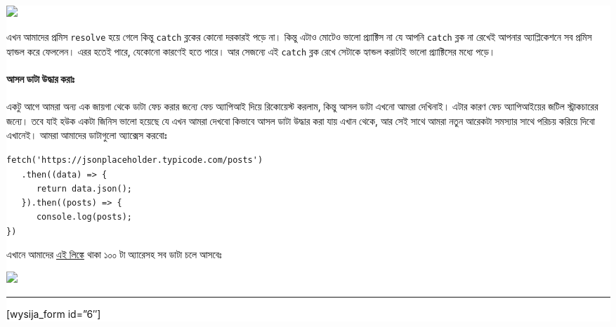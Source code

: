 ![](https://cdn-images-1.medium.com/max/880/1*sYAZEeE5sddY_gMsNc98mw.png)

এখন আমাদের প্রমিস `resolve` হয়ে গেলে কিন্তু `catch` ব্লকের কোনো দরকারই পড়ে না। কিন্তু এটাও মোটেও ভালো প্র্যাক্টিস না যে আপনি `catch` ব্লক না রেখেই আপনার অ্যাপ্লিকেশনে সব প্রমিস হ্যান্ডল করে ফেললেন। এরর হতেই পারে, যেকোনো কারণেই হতে পারে। আর সেজন্যে এই `catch` ব্লক রেখে সেটাকে হ্যান্ডল করাটাই ভালো প্র্যাক্টিসের মধ্যে পড়ে।

#### আসল ডাটা উদ্ধার করাঃ

একটু আগে আমরা অন্য এক জায়গা থেকে ডাটা ফেচ করার জন্যে ফেচ অ্যাপিআই দিয়ে রিকোয়েস্ট করলাম, কিন্তু আসল ডাটা এখনো আমরা দেখিনাই। এটার কারণ ফেচ অ্যাপিআইয়ের জটিল স্ট্রাকচারের জন্যে। তবে যাই হউক একটা জিনিস ভালো হয়েছে যে এখন আমরা দেখবো কিভাবে আসল ডাটা উদ্ধার করা যায় এখান থেকে, আর সেই সাথে আমরা নতুন আরেকটা সমস্যার সাথে পরিচয় করিয়ে দিবো এখানেই। আমরা আমাদের ডাটাগুলো অ্যাক্সেস করবোঃ

    fetch('https://jsonplaceholder.typicode.com/posts')
       .then((data) => {
          return data.json();
       }).then((posts) => {
          console.log(posts);
    })

এখানে আমাদের [এই লিঙ্কে](https://jsonplaceholder.typicode.com/posts) থাকা ১০০ টা অ্যারেসহ সব ডাটা চলে আসবেঃ

![](https://cdn-images-1.medium.com/max/880/1*tQ9UXomOV1d8NQJ6QZ5zOA.png)

***

\[wysija_form id=”6″\]
